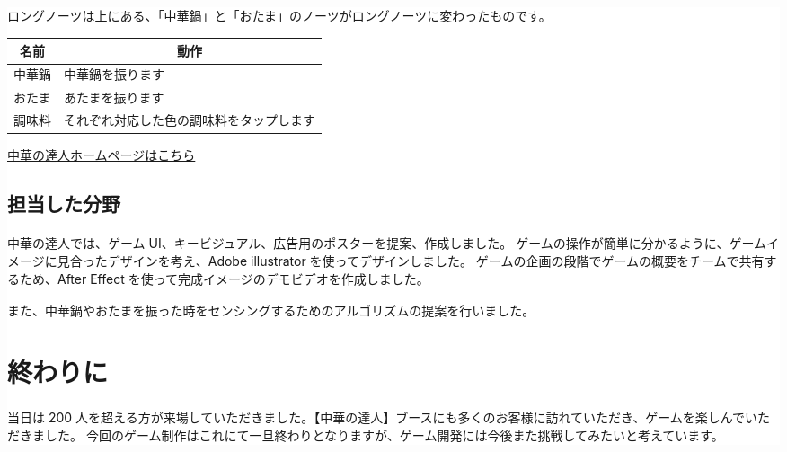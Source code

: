 ロングノーツは上にある、「中華鍋」と「おたま」のノーツがロングノーツに変わったものです。

| 名前   | 動作                                     |
| ------ | ---------------------------------------- |
| 中華鍋 | 中華鍋を振ります                         |
| おたま | あたまを振ります                         |
| 調味料 | それぞれ対応した色の調味料をタップします |

[中華の達人ホームページはこちら](https://ait-tgs-tyuukanotatujin.vercel.app/)

## 担当した分野

中華の達人では、ゲーム UI、キービジュアル、広告用のポスターを提案、作成しました。
ゲームの操作が簡単に分かるように、ゲームイメージに見合ったデザインを考え、Adobe illustrator を使ってデザインしました。
ゲームの企画の段階でゲームの概要をチームで共有するため、After Effect を使って完成イメージのデモビデオを作成しました。

また、中華鍋やおたまを振った時をセンシングするためのアルゴリズムの提案を行いました。

# 終わりに

当日は 200 人を超える方が来場していただきました。【中華の達人】ブースにも多くのお客様に訪れていただき、ゲームを楽しんでいただきました。
今回のゲーム制作はこれにて一旦終わりとなりますが、ゲーム開発には今後また挑戦してみたいと考えています。
